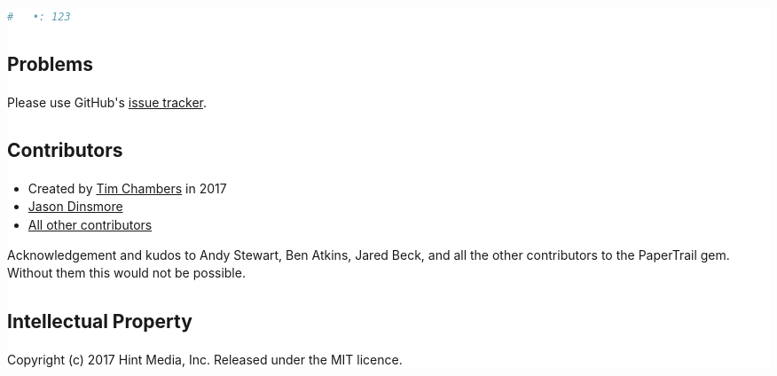 ```ruby
#   •: 123
```

## Problems

Please use GitHub's [issue tracker](http://github.com/hintmedia/paper_trail_scrapbook/issues).


## Contributors

- Created by [Tim Chambers](https://github.com/tjchambers) in 2017
- [Jason Dinsmore](https://github.com/dinjas)
- [All other contributors](https://github.com/tjchambers/paper_trail_scrapbook/graphs/contributors)

Acknowledgement and kudos to Andy Stewart, Ben Atkins, Jared Beck, and all the
other contributors to the PaperTrail gem. Without them this would not be
possible.


## Intellectual Property

Copyright (c) 2017 Hint Media, Inc.
Released under the MIT licence.



